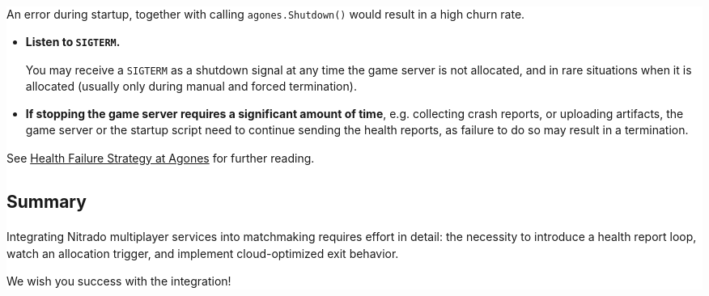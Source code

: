   An error during startup, together with calling `agones.Shutdown()` would result in a high churn rate.

- **Listen to `SIGTERM`.**

  You may receive a `SIGTERM` as a shutdown signal at any time the game server is not allocated, and in rare situations
  when it is allocated (usually only during manual and forced termination).

- **If stopping the game server requires a significant amount of time**, e.g. collecting crash reports, or uploading artifacts,
  the game server or the startup script need to continue sending the health reports, as failure to do so may result in a
  termination.

See [Health Failure Strategy at Agones](https://agones.dev/site/docs/guides/health-checking/#health-failure-strategy) for further
reading.

## Summary

Integrating Nitrado multiplayer services into matchmaking requires effort in detail:
the necessity to introduce a health report loop, watch an allocation trigger, and implement cloud-optimized exit behavior.

We wish you success with the integration!
